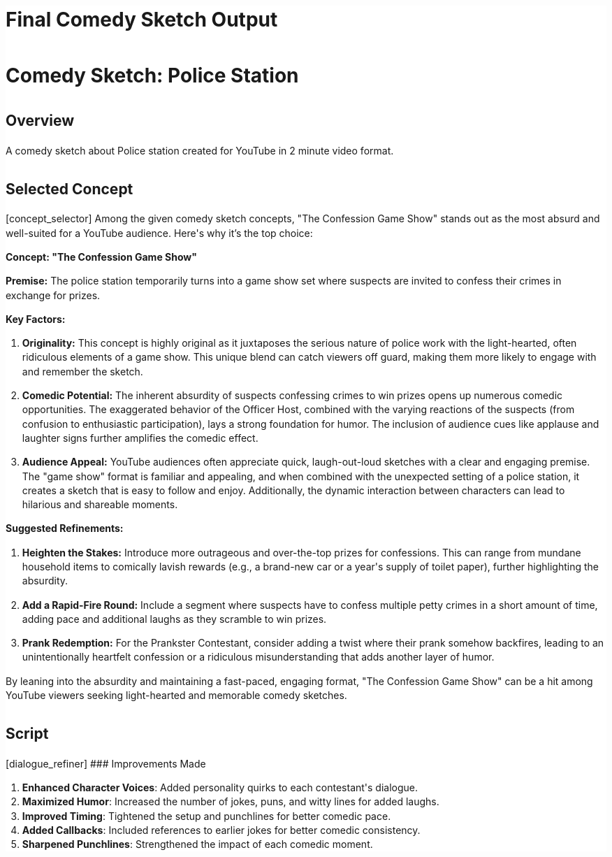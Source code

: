 # Final Comedy Sketch Output

# Comedy Sketch: Police Station

## Overview
A comedy sketch about Police station created for YouTube in 2 minute video format.

## Selected Concept
[concept_selector] Among the given comedy sketch concepts, "The Confession Game Show" stands out as the most absurd and well-suited for a YouTube audience. Here's why it’s the top choice:

**Concept: "The Confession Game Show"**

**Premise:** The police station temporarily turns into a game show set where suspects are invited to confess their crimes in exchange for prizes.

**Key Factors:**
1. **Originality:** This concept is highly original as it juxtaposes the serious nature of police work with the light-hearted, often ridiculous elements of a game show. This unique blend can catch viewers off guard, making them more likely to engage with and remember the sketch.

2. **Comedic Potential:** The inherent absurdity of suspects confessing crimes to win prizes opens up numerous comedic opportunities. The exaggerated behavior of the Officer Host, combined with the varying reactions of the suspects (from confusion to enthusiastic participation), lays a strong foundation for humor. The inclusion of audience cues like applause and laughter signs further amplifies the comedic effect.

3. **Audience Appeal:** YouTube audiences often appreciate quick, laugh-out-loud sketches with a clear and engaging premise. The "game show" format is familiar and appealing, and when combined with the unexpected setting of a police station, it creates a sketch that is easy to follow and enjoy. Additionally, the dynamic interaction between characters can lead to hilarious and shareable moments.

**Suggested Refinements:**
1. **Heighten the Stakes:** Introduce more outrageous and over-the-top prizes for confessions. This can range from mundane household items to comically lavish rewards (e.g., a brand-new car or a year's supply of toilet paper), further highlighting the absurdity.

2. **Add a Rapid-Fire Round:** Include a segment where suspects have to confess multiple petty crimes in a short amount of time, adding pace and additional laughs as they scramble to win prizes.

3. **Prank Redemption:** For the Prankster Contestant, consider adding a twist where their prank somehow backfires, leading to an unintentionally heartfelt confession or a ridiculous misunderstanding that adds another layer of humor.

By leaning into the absurdity and maintaining a fast-paced, engaging format, "The Confession Game Show" can be a hit among YouTube viewers seeking light-hearted and memorable comedy sketches.

## Script
[dialogue_refiner] ### Improvements Made

1. **Enhanced Character Voices**: Added personality quirks to each contestant's dialogue.
2. **Maximized Humor**: Increased the number of jokes, puns, and witty lines for added laughs.
3. **Improved Timing**: Tightened the setup and punchlines for better comedic pace.
4. **Added Callbacks**: Included references to earlier jokes for better comedic consistency.
5. **Sharpened Punchlines**: Strengthened the impact of each comedic moment.

